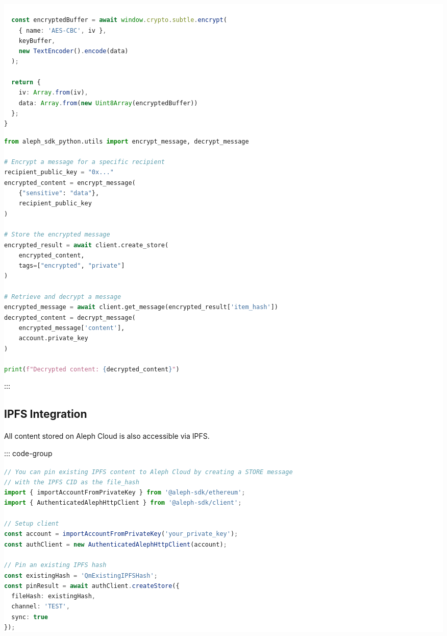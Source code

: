 ```ts [TypeScript]

  const encryptedBuffer = await window.crypto.subtle.encrypt(
    { name: 'AES-CBC', iv },
    keyBuffer,
    new TextEncoder().encode(data)
  );

  return {
    iv: Array.from(iv),
    data: Array.from(new Uint8Array(encryptedBuffer))
  };
}
```

```python [Python]
from aleph_sdk_python.utils import encrypt_message, decrypt_message

# Encrypt a message for a specific recipient
recipient_public_key = "0x..."
encrypted_content = encrypt_message(
    {"sensitive": "data"},
    recipient_public_key
)

# Store the encrypted message
encrypted_result = await client.create_store(
    encrypted_content,
    tags=["encrypted", "private"]
)

# Retrieve and decrypt a message
encrypted_message = await client.get_message(encrypted_result['item_hash'])
decrypted_content = decrypt_message(
    encrypted_message['content'],
    account.private_key
)

print(f"Decrypted content: {decrypted_content}")
```
:::

## IPFS Integration

All content stored on Aleph Cloud is also accessible via IPFS.

::: code-group

```ts [TypeScript]
// You can pin existing IPFS content to Aleph Cloud by creating a STORE message
// with the IPFS CID as the file_hash
import { importAccountFromPrivateKey } from '@aleph-sdk/ethereum';
import { AuthenticatedAlephHttpClient } from '@aleph-sdk/client';

// Setup client
const account = importAccountFromPrivateKey('your_private_key');
const authClient = new AuthenticatedAlephHttpClient(account);

// Pin an existing IPFS hash
const existingHash = 'QmExistingIPFSHash';
const pinResult = await authClient.createStore({
  fileHash: existingHash,
  channel: 'TEST',
  sync: true
});

```